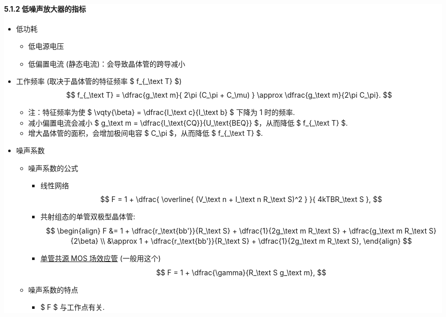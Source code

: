 

#### 5.1.2  低噪声放大器的指标

- 低功耗

  - 低电源电压

  - 低偏置电流 (静态电流)：会导致晶体管的跨导减小

- 工作频率 (取决于晶体管的特征频率 $ f_{_\text T} $)
  $$
  f_{_\text T} = \dfrac{g_\text m}{
  	2\pi (C_\pi + C_\mu)
  } \approx \dfrac{g_\text m}{2\pi C_\pi}.
  $$

  - 注：特征频率为使 $ \vqty{\beta} = \dfrac{I_\text c}{I_\text b} $ 下降为 1 时的频率.
  - 减小偏置电流会减小 $ g_\text m = \dfrac{I_\text{CQ}}{U_\text{BEQ}} $，从而降低 $ f_{_\text T} $.
  - 增大晶体管的面积，会增加极间电容 $ C_\pi $，从而降低 $ f_{_\text T} $.

- 噪声系数

  - 噪声系数的公式

    - 线性网络
      $$
      F = 1 + \dfrac{
      	\overline{
      		(V_\text n + I_\text n R_\text S)^2
      	}
      }{
      	4kTBR_\text S
      },
      $$

    - 共射组态的单管双极型晶体管:
      $$
      \begin{align}
      F &= 1 + \dfrac{r_\text{bb'}}{R_\text S} +
      \dfrac{1}{2g_\text m R_\text S} +
      \dfrac{g_\text m R_\text S}{2\beta}
      \\
      &\approx 1 + \dfrac{r_\text{bb'}}{R_\text S} +
      \dfrac{1}{2g_\text m R_\text S},
      \end{align}
      $$

    - <u>单管共源 MOS 场效应管</u> (一般用这个)
      $$
      F = 1 + \dfrac{\gamma}{R_\text S g_\text m},
      $$

  - 噪声系数的特点

    - $ F $ 与工作点有关.
